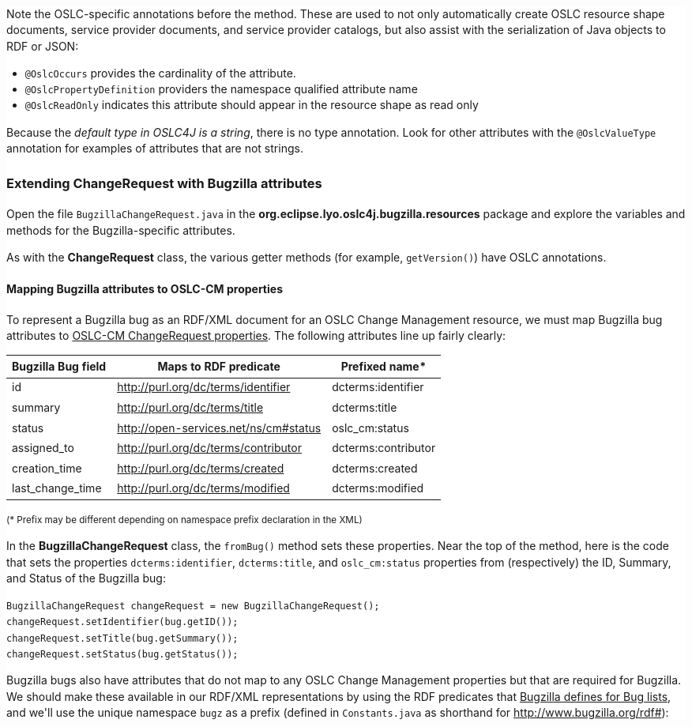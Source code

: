 Note the OSLC-specific annotations before the method. These are used to not only automatically create OSLC resource shape documents, service provider documents, and service provider catalogs, but also assist with the serialization of Java objects to RDF or JSON:

+ `@OslcOccurs` provides the cardinality of the attribute. 
+ `@OslcPropertyDefinition` providers the namespace qualified attribute name
+ `@OslcReadOnly` indicates this attribute should appear in the resource shape as read only

Because the *default type in OSLC4J is a string*, there is no type annotation. Look for other attributes with the `@OslcValueType` annotation for examples of attributes that are not strings. 


### Extending ChangeRequest with Bugzilla attributes

Open the file `BugzillaChangeRequest.java` in the **org.eclipse.lyo.oslc4j.bugzilla.resources** package and explore the variables and methods for the Bugzilla-specific attributes.

As with the **ChangeRequest** class, the various getter methods (for example, `getVersion()`) have OSLC annotations.

#### Mapping Bugzilla attributes to OSLC-CM properties

To represent a Bugzilla bug as an RDF/XML document for an OSLC Change Management resource, we must map Bugzilla bug attributes to [OSLC-CM ChangeRequest properties](http://open-services.net/bin/view/Main/CmSpecificationV2#Resource_ChangeRequest). The following attributes line up fairly clearly:

| Bugzilla Bug field | Maps to RDF predicate | Prefixed name*
| ------------------ | --------------------- | --------------
| id | <http://purl.org/dc/terms/identifier> | dcterms:identifier
| summary | <http://purl.org/dc/terms/title> | dcterms:title
| status | <http://open-services.net/ns/cm#status> | oslc_cm:status
| assigned_to | <http://purl.org/dc/terms/contributor> | dcterms:contributor
| creation_time | <http://purl.org/dc/terms/created> | dcterms:created
| last_change_time | <http://purl.org/dc/terms/modified> | dcterms:modified

<small>(* Prefix may be different depending on namespace prefix declaration in the XML)</small>

In the **BugzillaChangeRequest** class, the `fromBug()` method sets these properties. Near the top of the method, here is the code that sets the properties `dcterms:identifier`, `dcterms:title`, and `oslc_cm:status` properties from (respectively) the ID, Summary, and Status of the Bugzilla bug:

	BugzillaChangeRequest changeRequest = new BugzillaChangeRequest();
	changeRequest.setIdentifier(bug.getID());
	changeRequest.setTitle(bug.getSummary());
	changeRequest.setStatus(bug.getStatus());

Bugzilla bugs also have attributes that do not map to any OSLC Change Management properties but that are required for Bugzilla. We should make these available in our RDF/XML representations by using the RDF predicates that [Bugzilla defines for Bug lists](http://www.bugzilla.org/docs/2.18/html/faq.html#faq-phb-data), and we'll use the unique namespace `bugz` as a prefix (defined in `Constants.java` as shorthand for <http://www.bugzilla.org/rdf#>):
